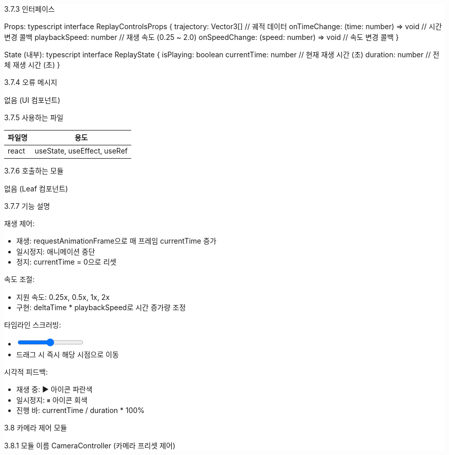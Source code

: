 3.7.3 인터페이스

Props:
typescript
interface ReplayControlsProps {
  trajectory: Vector3[]                     // 궤적 데이터
  onTimeChange: (time: number) => void      // 시간 변경 콜백
  playbackSpeed: number                     // 재생 속도 (0.25 ~ 2.0)
  onSpeedChange: (speed: number) => void    // 속도 변경 콜백
}


State (내부):
typescript
interface ReplayState {
  isPlaying: boolean
  currentTime: number        // 현재 재생 시간 (초)
  duration: number           // 전체 재생 시간 (초)
}


3.7.4 오류 메시지

없음 (UI 컴포넌트)

3.7.5 사용하는 파일

| 파일명 | 용도 |
|---|---|
| react | useState, useEffect, useRef |

3.7.6 호출하는 모듈

없음 (Leaf 컴포넌트)

3.7.7 기능 설명

재생 제어:
- 재생: requestAnimationFrame으로 매 프레임 currentTime 증가
- 일시정지: 애니메이션 중단
- 정지: currentTime = 0으로 리셋

속도 조절:
- 지원 속도: 0.25x, 0.5x, 1x, 2x
- 구현: deltaTime * playbackSpeed로 시간 증가량 조정

타임라인 스크러빙:
- <input type="range" min={0} max={duration} value={currentTime}>
- 드래그 시 즉시 해당 시점으로 이동

시각적 피드백:
- 재생 중: ▶ 아이콘 파란색
- 일시정지: ⏸ 아이콘 회색
- 진행 바: currentTime / duration * 100%


3.8 카메라 제어 모듈

3.8.1 모듈 이름
CameraController (카메라 프리셋 제어)
